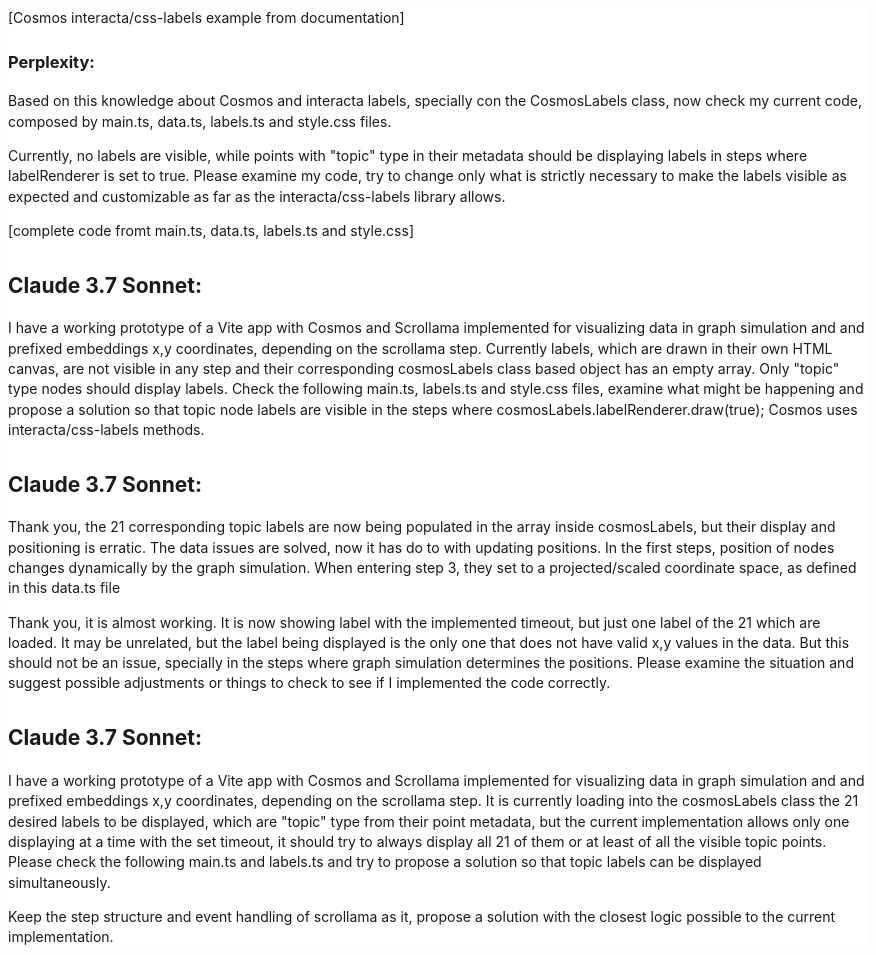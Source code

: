 [Cosmos interacta/css-labels example from documentation]


### Perplexity:
Based on this knowledge about Cosmos and interacta labels, specially con the CosmosLabels class, now check my current code, composed by main.ts, data.ts, labels.ts and style.css files.

Currently, no labels are visible, while points with "topic" type in their metadata should be displaying labels in steps where labelRenderer is set to true. Please examine my code, try to change only what is strictly necessary to make the labels visible as expected and customizable as far as the interacta/css-labels library allows.

[complete code fromt main.ts, data.ts, labels.ts and style.css]



## Claude 3.7 Sonnet:
I have a working prototype of a Vite app with Cosmos and Scrollama implemented for visualizing data in graph simulation and and prefixed embeddings x,y coordinates, depending on the scrollama step.
Currently labels, which are drawn in their own HTML canvas, are not visible in any step and their corresponding cosmosLabels class based object has an empty array. Only "topic" type nodes should display labels. Check the following main.ts, labels.ts and style.css files, examine what might be happening and propose a solution so that topic node labels are visible in the steps where cosmosLabels.labelRenderer.draw(true);
Cosmos uses interacta/css-labels methods.


## Claude 3.7 Sonnet:
Thank you, the 21 corresponding topic labels are now being populated in the array inside cosmosLabels, but their display and positioning is erratic. The data issues are solved, now it has do to with updating positions. In the first steps, position of nodes changes dynamically by the graph simulation. When entering step 3, they set to a projected/scaled coordinate space, as defined in this data.ts file

Thank you, it is almost working. It is now showing label with the implemented timeout, but just one label of the 21 which are loaded. It may be unrelated, but the label being displayed is the only one that does not have valid x,y values in the data. But this should not be an issue, specially in the steps where graph simulation determines the positions. Please examine the situation and suggest possible adjustments or things to check to see if I implemented the code correctly.


## Claude 3.7 Sonnet:
I have a working prototype of a Vite app with Cosmos and Scrollama implemented for visualizing data in graph simulation and and prefixed embeddings x,y coordinates, depending on the scrollama step. It is currently loading into the cosmosLabels class the 21 desired labels to be displayed, which are "topic" type from their point metadata, but the current implementation allows only one displaying at a time with the set timeout, it should try to always display all 21 of them or at least of all the visible topic points. Please check the following main.ts and labels.ts and try to propose a solution so that topic labels can be displayed simultaneously.

Keep the step structure and event handling of scrollama as it, propose a solution with the closest logic possible to the current implementation.

